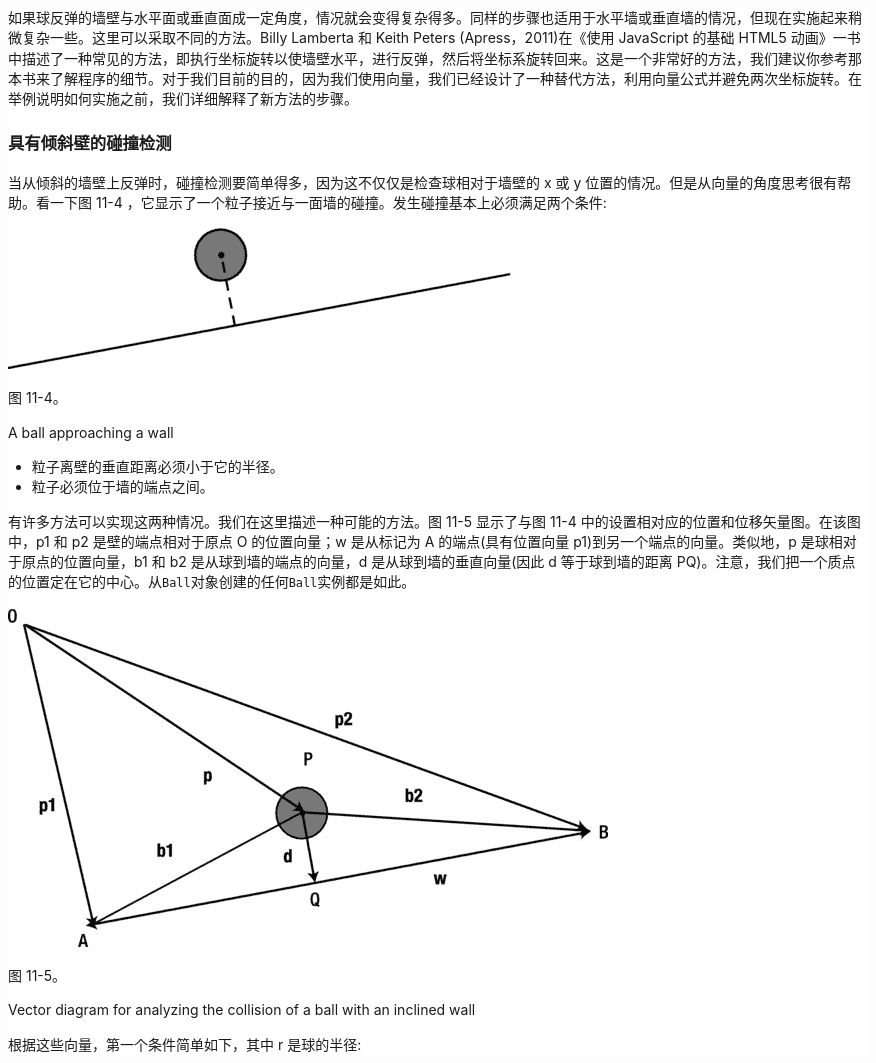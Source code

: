 如果球反弹的墙壁与水平面或垂直面成一定角度，情况就会变得复杂得多。同样的步骤也适用于水平墙或垂直墙的情况，但现在实施起来稍微复杂一些。这里可以采取不同的方法。Billy Lamberta 和 Keith Peters (Apress，2011)在《使用 JavaScript 的基础 HTML5 动画》一书中描述了一种常见的方法，即执行坐标旋转以使墙壁水平，进行反弹，然后将坐标系旋转回来。这是一个非常好的方法，我们建议你参考那本书来了解程序的细节。对于我们目前的目的，因为我们使用向量，我们已经设计了一种替代方法，利用向量公式并避免两次坐标旋转。在举例说明如何实施之前，我们详细解释了新方法的步骤。

### 具有倾斜壁的碰撞检测

当从倾斜的墙壁上反弹时，碰撞检测要简单得多，因为这不仅仅是检查球相对于墙壁的 x 或 y 位置的情况。但是从向量的角度思考很有帮助。看一下图 11-4 ，它显示了一个粒子接近与一面墙的碰撞。发生碰撞基本上必须满足两个条件:

![A978-1-4302-6338-8_11_Fig4_HTML.jpg](img/A978-1-4302-6338-8_11_Fig4_HTML.jpg)

图 11-4。

A ball approaching a wall

*   粒子离壁的垂直距离必须小于它的半径。
*   粒子必须位于墙的端点之间。

有许多方法可以实现这两种情况。我们在这里描述一种可能的方法。图 11-5 显示了与图 11-4 中的设置相对应的位置和位移矢量图。在该图中，p1 和 p2 是壁的端点相对于原点 O 的位置向量；w 是从标记为 A 的端点(具有位置向量 p1)到另一个端点的向量。类似地，p 是球相对于原点的位置向量，b1 和 b2 是从球到墙的端点的向量，d 是从球到墙的垂直向量(因此 d 等于球到墙的距离 PQ)。注意，我们把一个质点的位置定在它的中心。从`Ball`对象创建的任何`Ball`实例都是如此。

![A978-1-4302-6338-8_11_Fig5_HTML.jpg](img/A978-1-4302-6338-8_11_Fig5_HTML.jpg)

图 11-5。

Vector diagram for analyzing the collision of a ball with an inclined wall

根据这些向量，第一个条件简单如下，其中 r 是球的半径:
